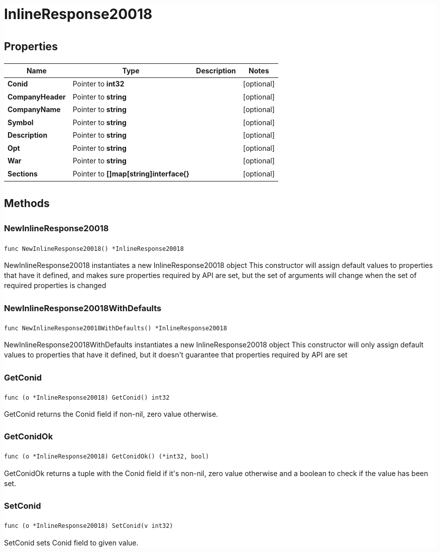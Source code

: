 # InlineResponse20018

## Properties

Name | Type | Description | Notes
------------ | ------------- | ------------- | -------------
**Conid** | Pointer to **int32** |  | [optional] 
**CompanyHeader** | Pointer to **string** |  | [optional] 
**CompanyName** | Pointer to **string** |  | [optional] 
**Symbol** | Pointer to **string** |  | [optional] 
**Description** | Pointer to **string** |  | [optional] 
**Opt** | Pointer to **string** |  | [optional] 
**War** | Pointer to **string** |  | [optional] 
**Sections** | Pointer to **[]map[string]interface{}** |  | [optional] 

## Methods

### NewInlineResponse20018

`func NewInlineResponse20018() *InlineResponse20018`

NewInlineResponse20018 instantiates a new InlineResponse20018 object
This constructor will assign default values to properties that have it defined,
and makes sure properties required by API are set, but the set of arguments
will change when the set of required properties is changed

### NewInlineResponse20018WithDefaults

`func NewInlineResponse20018WithDefaults() *InlineResponse20018`

NewInlineResponse20018WithDefaults instantiates a new InlineResponse20018 object
This constructor will only assign default values to properties that have it defined,
but it doesn't guarantee that properties required by API are set

### GetConid

`func (o *InlineResponse20018) GetConid() int32`

GetConid returns the Conid field if non-nil, zero value otherwise.

### GetConidOk

`func (o *InlineResponse20018) GetConidOk() (*int32, bool)`

GetConidOk returns a tuple with the Conid field if it's non-nil, zero value otherwise
and a boolean to check if the value has been set.

### SetConid

`func (o *InlineResponse20018) SetConid(v int32)`

SetConid sets Conid field to given value.
